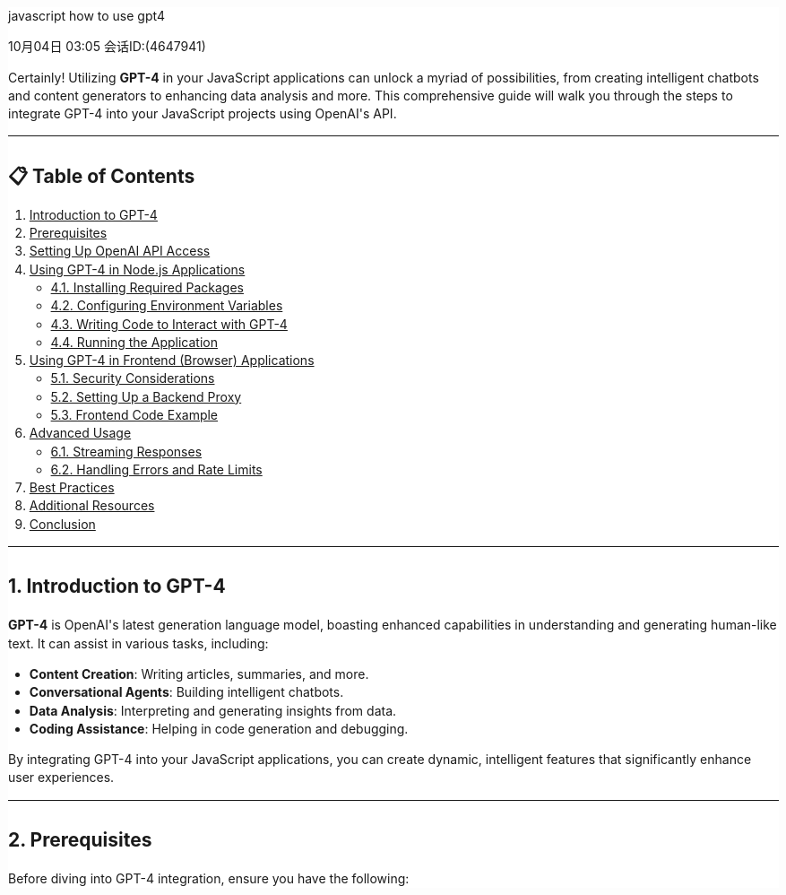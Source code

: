 javascript how to use gpt4

10月04日 03:05 会话ID:(4647941)

Certainly! Utilizing **GPT-4** in your JavaScript applications can unlock a myriad of possibilities, from creating intelligent chatbots and content generators to enhancing data analysis and more. This comprehensive guide will walk you through the steps to integrate GPT-4 into your JavaScript projects using OpenAI's API.

---

## 📋 **Table of Contents**

1. [Introduction to GPT-4](#1-introduction-to-gpt-4)
2. [Prerequisites](#2-prerequisites)
3. [Setting Up OpenAI API Access](#3-setting-up-openai-api-access)
4. [Using GPT-4 in Node.js Applications](#4-using-gpt-4-in-nodejs-applications)
   - [4.1. Installing Required Packages](#41-installing-required-packages)
   - [4.2. Configuring Environment Variables](#42-configuring-environment-variables)
   - [4.3. Writing Code to Interact with GPT-4](#43-writing-code-to-interact-with-gpt-4)
   - [4.4. Running the Application](#44-running-the-application)
5. [Using GPT-4 in Frontend (Browser) Applications](#5-using-gpt-4-in-frontend-browser-applications)
   - [5.1. Security Considerations](#51-security-considerations)
   - [5.2. Setting Up a Backend Proxy](#52-setting-up-a-backend-proxy)
   - [5.3. Frontend Code Example](#53-frontend-code-example)
6. [Advanced Usage](#6-advanced-usage)
   - [6.1. Streaming Responses](#61-streaming-responses)
   - [6.2. Handling Errors and Rate Limits](#62-handling-errors-and-rate-limits)
7. [Best Practices](#7-best-practices)
8. [Additional Resources](#8-additional-resources)
9. [Conclusion](#9-conclusion)

---

## 1. Introduction to GPT-4

**GPT-4** is OpenAI's latest generation language model, boasting enhanced capabilities in understanding and generating human-like text. It can assist in various tasks, including:

- **Content Creation**: Writing articles, summaries, and more.
- **Conversational Agents**: Building intelligent chatbots.
- **Data Analysis**: Interpreting and generating insights from data.
- **Coding Assistance**: Helping in code generation and debugging.

By integrating GPT-4 into your JavaScript applications, you can create dynamic, intelligent features that significantly enhance user experiences.

---

## 2. Prerequisites

Before diving into GPT-4 integration, ensure you have the following:
